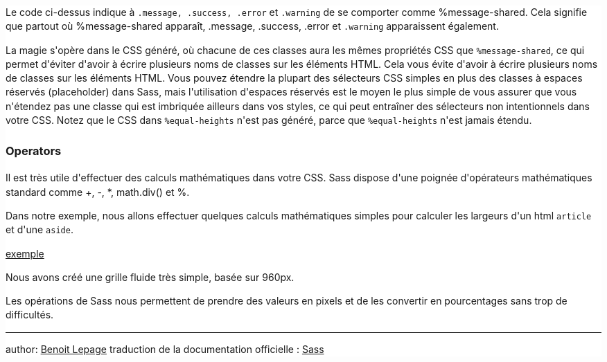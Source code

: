 Le code ci-dessus indique à `.message, .success, .error` et `.warning` de se comporter comme %message-shared. Cela
signifie que partout où %message-shared apparaît, .message, .success, .error et `.warning` apparaissent également.

La magie s'opère dans le CSS généré, où chacune de ces classes aura les mêmes propriétés CSS que `%message-shared`, ce
qui permet d'éviter d'avoir à écrire plusieurs noms de classes sur les éléments HTML. Cela vous évite d'avoir à écrire
plusieurs noms de classes sur les éléments HTML. Vous pouvez étendre la plupart des sélecteurs CSS simples en plus des
classes à espaces réservés (placeholder) dans Sass, mais l'utilisation d'espaces réservés est le moyen le plus simple de
vous assurer que vous n'étendez pas une classe qui est imbriquée ailleurs dans vos styles, ce qui peut entraîner des
sélecteurs non intentionnels dans votre CSS. Notez que le CSS dans `%equal-heights` n'est pas généré, parce que
`%equal-heights` n'est jamais étendu.

### Operators

Il est très utile d'effectuer des calculs mathématiques dans votre CSS. Sass dispose d'une poignée d'opérateurs
mathématiques standard comme +, -, \*, math.div() et %.

Dans notre exemple, nous allons effectuer quelques calculs mathématiques simples pour calculer les largeurs d'un html
`article` et d'une `aside`.

[exemple](https://sass-lang.com/playground/#eJx1zUEKwjAQheF9TjEEBBUtCULBFMF7iIuQTO1A0pQk1Rbx7kbFna5m88/3pDyOCYEnnZLyOne8Yawyoc+aeoxwZwCW0uD0rKB1ODXswZiOmYzDUwwOD9yXlJ/f6Y1s7hS8oMrSdVkLMUwb2NflrGANUojFR0hkv/8m+MGhx7IZ5z/Q7icEJYgX6rcO26xAjzkU/QnQWUHM)

Nous avons créé une grille fluide très simple, basée sur 960px.

Les opérations de Sass nous permettent de prendre des valeurs en pixels et de les convertir en pourcentages sans trop de
difficultés.

---

author: [Benoit Lepage](https://github.com/b3no1t)
traduction de la documentation officielle : [Sass](https://sass-lang.com/)
